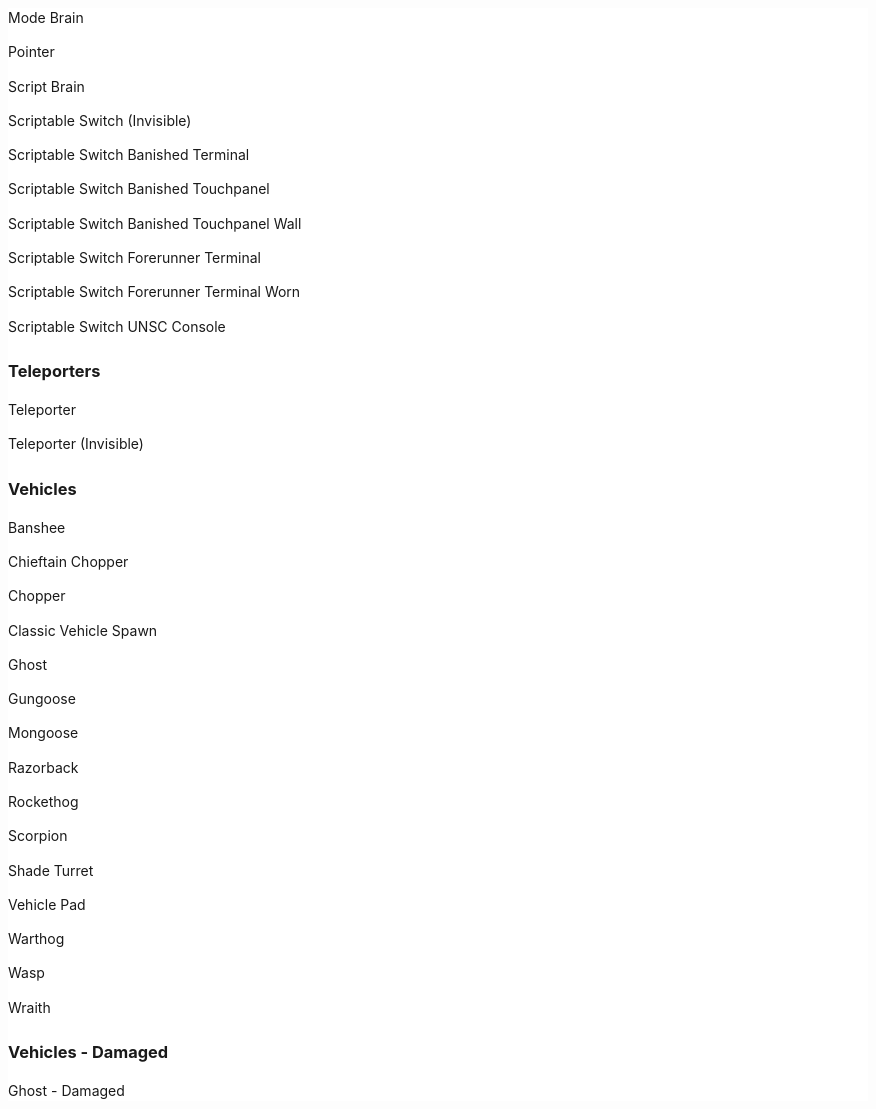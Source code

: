 Mode Brain

Pointer

Script Brain

Scriptable Switch (Invisible)

Scriptable Switch Banished Terminal

Scriptable Switch Banished Touchpanel

Scriptable Switch Banished Touchpanel Wall

Scriptable Switch Forerunner Terminal

Scriptable Switch Forerunner Terminal Worn

Scriptable Switch UNSC Console


### Teleporters

Teleporter

Teleporter (Invisible)


### Vehicles

Banshee

Chieftain Chopper

Chopper

Classic Vehicle Spawn

Ghost

Gungoose

Mongoose

Razorback

Rockethog

Scorpion

Shade Turret

Vehicle Pad

Warthog

Wasp

Wraith


### Vehicles - Damaged

Ghost - Damaged
